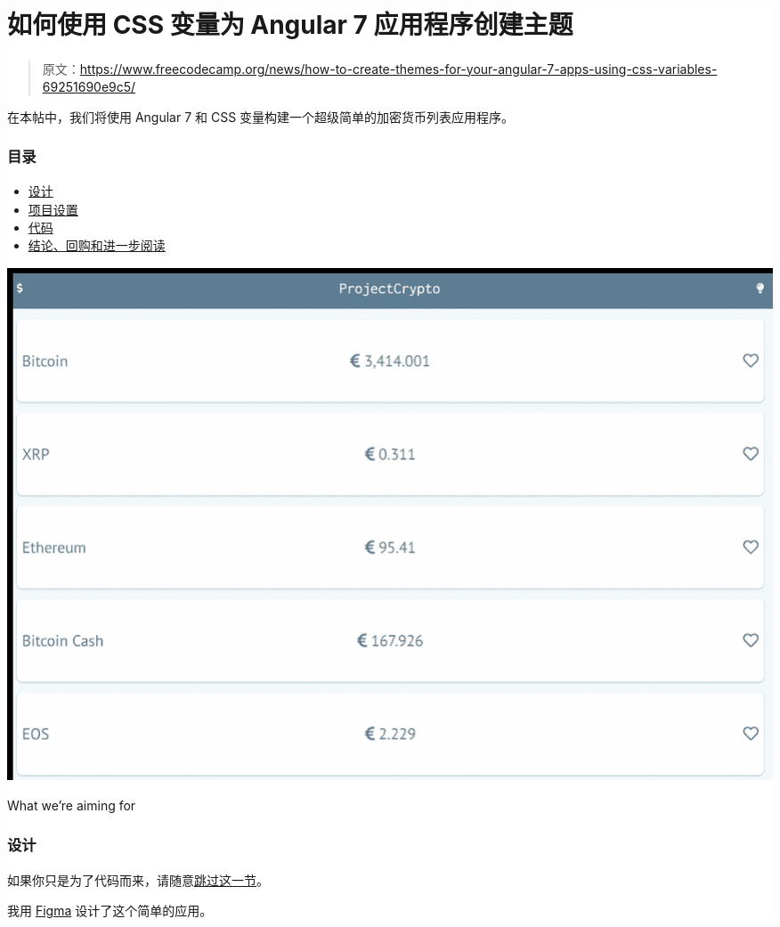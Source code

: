 # 如何使用 CSS 变量为 Angular 7 应用程序创建主题

> 原文：<https://www.freecodecamp.org/news/how-to-create-themes-for-your-angular-7-apps-using-css-variables-69251690e9c5/>

在本帖中，我们将使用 Angular 7 和 CSS 变量构建一个超级简单的加密货币列表应用程序。

### 目录

*   [设计](#42d3)
*   [项目设置](#868f)
*   [代码](#8b88)
*   [结论、回购和进一步阅读](#5106)

![1*0qQjQUQCwg_mhbeMtwXg3Q](img/08bcdc1789a82ed1688e0bbcefbdd812.png)

What we’re aiming for

### 设计

如果你只是为了代码而来，请随意[跳过这一节](#868f)。

我用 [Figma](https://www.figma.com/) 设计了这个简单的应用。
